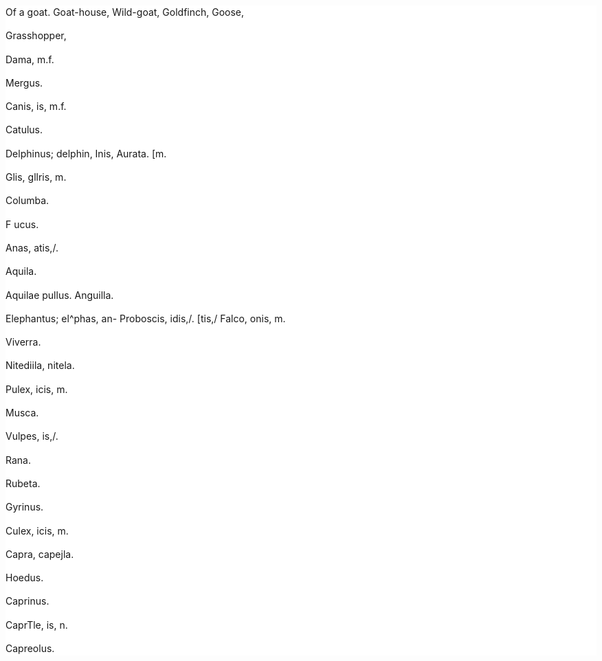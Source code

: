 Of a goat. 
Goat-house, 
Wild-goat, 
Goldfinch, 
Goose, 

Grasshopper, 


Dama, m.f. 

Mergus. 

Canis, is, m.f. 

Catulus. 

Delphinus; delphin, Inis, 
Aurata. [m. 

Glis, gllris, m. 

Columba. 

F ucus. 

Anas, atis,/. 

Aquila. 

Aquilae pullus. 
Anguilla. 

Elephantus; el^phas, an- 
Proboscis, idis,/. [tis,/ 
Falco, onis, m. 

Viverra. 

Nitediila, nitela. 

Pulex, icis, m. 

Musca. 

Vulpes, is,/. 

Rana. 

Rubeta. 

Gyrinus. 

Culex, icis, m. 

Capra, capejla. 

Hoedus. 

Caprinus. 

CaprTle, is, n. 

Capreolus. 
